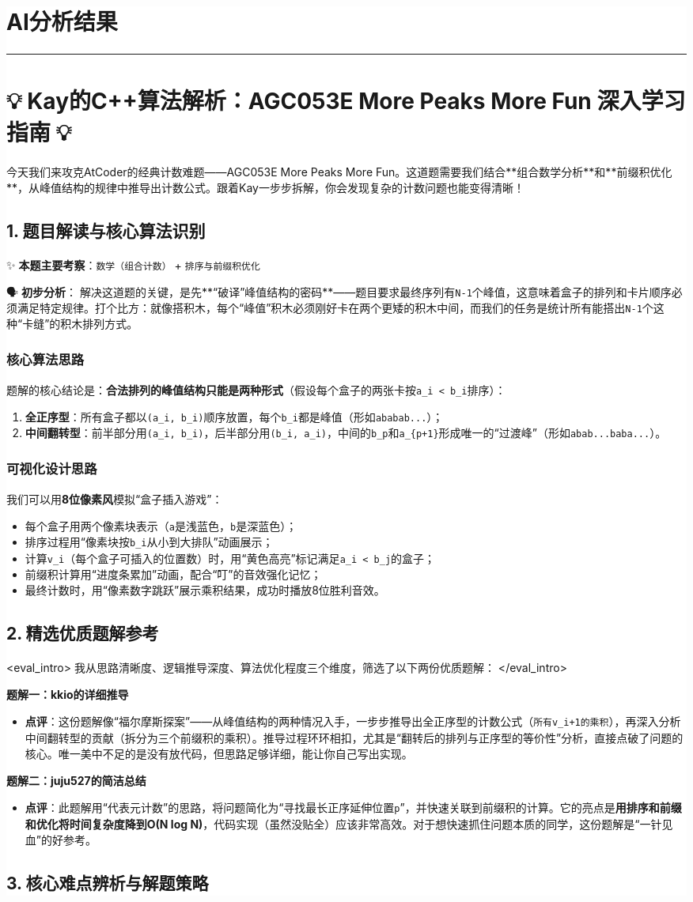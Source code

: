# AI分析结果

---
# 💡 Kay的C++算法解析：AGC053E More Peaks More Fun 深入学习指南 💡

<introduction>
今天我们来攻克AtCoder的经典计数难题——AGC053E More Peaks More Fun。这道题需要我们结合**组合数学分析**和**前缀积优化**，从峰值结构的规律中推导出计数公式。跟着Kay一步步拆解，你会发现复杂的计数问题也能变得清晰！
</introduction>


## 1. 题目解读与核心算法识别

✨ **本题主要考察**：`数学（组合计数）` + `排序与前缀积优化`

🗣️ **初步分析**：
解决这道题的关键，是先**“破译”峰值结构的密码**——题目要求最终序列有`N-1`个峰值，这意味着盒子的排列和卡片顺序必须满足特定规律。打个比方：就像搭积木，每个“峰值”积木必须刚好卡在两个更矮的积木中间，而我们的任务是统计所有能搭出`N-1`个这种“卡缝”的积木排列方式。

### 核心算法思路
题解的核心结论是：**合法排列的峰值结构只能是两种形式**（假设每个盒子的两张卡按`a_i < b_i`排序）：
1. **全正序型**：所有盒子都以`(a_i, b_i)`顺序放置，每个`b_i`都是峰值（形如`ababab...`）；
2. **中间翻转型**：前半部分用`(a_i, b_i)`，后半部分用`(b_i, a_i)`，中间的`b_p`和`a_{p+1}`形成唯一的“过渡峰”（形如`abab...baba...`）。

### 可视化设计思路
我们可以用**8位像素风**模拟“盒子插入游戏”：
- 每个盒子用两个像素块表示（`a`是浅蓝色，`b`是深蓝色）；
- 排序过程用“像素块按`b_i`从小到大排队”动画展示；
- 计算`v_i`（每个盒子可插入的位置数）时，用“黄色高亮”标记满足`a_i < b_j`的盒子；
- 前缀积计算用“进度条累加”动画，配合“叮”的音效强化记忆；
- 最终计数时，用“像素数字跳跃”展示乘积结果，成功时播放8位胜利音效。


## 2. 精选优质题解参考

<eval_intro>
我从思路清晰度、逻辑推导深度、算法优化程度三个维度，筛选了以下两份优质题解：
</eval_intro>

**题解一：kkio的详细推导**
* **点评**：这份题解像“福尔摩斯探案”——从峰值结构的两种情况入手，一步步推导出全正序型的计数公式（`所有v_i+1的乘积`），再深入分析中间翻转型的贡献（拆分为三个前缀积的乘积）。推导过程环环相扣，尤其是“翻转后的排列与正序型的等价性”分析，直接点破了问题的核心。唯一美中不足的是没有放代码，但思路足够详细，能让你自己写出实现。

**题解二：juju527的简洁总结**
* **点评**：此题解用“代表元计数”的思路，将问题简化为“寻找最长正序延伸位置`p`”，并快速关联到前缀积的计算。它的亮点是**用排序和前缀和优化将时间复杂度降到O(N log N)**，代码实现（虽然没贴全）应该非常高效。对于想快速抓住问题本质的同学，这份题解是“一针见血”的好参考。


## 3. 核心难点辨析与解题策略
